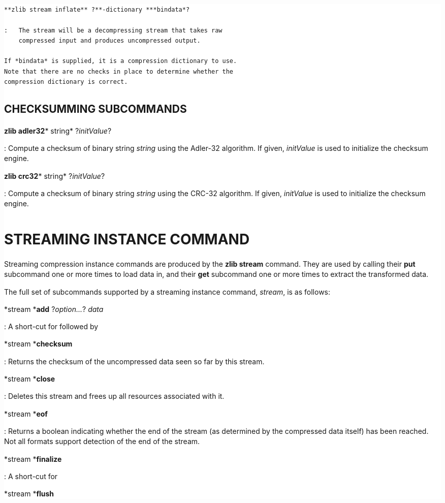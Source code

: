     **zlib stream inflate** ?**-dictionary ***bindata*?

    :   The stream will be a decompressing stream that takes raw
        compressed input and produces uncompressed output.

    If *bindata* is supplied, it is a compression dictionary to use.
    Note that there are no checks in place to determine whether the
    compression dictionary is correct.

## CHECKSUMMING SUBCOMMANDS

**zlib adler32*** string* ?*initValue*?

:   Compute a checksum of binary string *string* using the Adler-32
    algorithm. If given, *initValue* is used to initialize the checksum
    engine.

**zlib crc32*** string* ?*initValue*?

:   Compute a checksum of binary string *string* using the CRC-32
    algorithm. If given, *initValue* is used to initialize the checksum
    engine.

# STREAMING INSTANCE COMMAND

Streaming compression instance commands are produced by the **zlib
stream** command. They are used by calling their **put** subcommand one
or more times to load data in, and their **get** subcommand one or more
times to extract the transformed data.

The full set of subcommands supported by a streaming instance command,
*stream*, is as follows:

*stream ***add** ?*option\...*? *data*

:   A short-cut for followed by

*stream ***checksum**

:   Returns the checksum of the uncompressed data seen so far by this
    stream.

*stream ***close**

:   Deletes this stream and frees up all resources associated with it.

*stream ***eof**

:   Returns a boolean indicating whether the end of the stream (as
    determined by the compressed data itself) has been reached. Not all
    formats support detection of the end of the stream.

*stream ***finalize**

:   A short-cut for

*stream ***flush**
